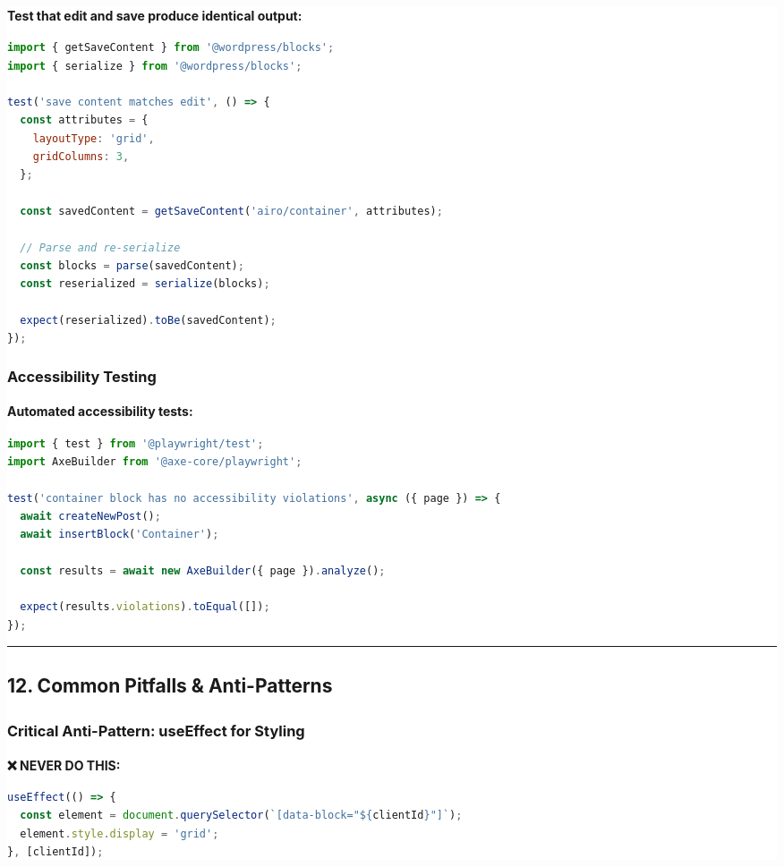 **Test that edit and save produce identical output:**

```javascript
import { getSaveContent } from '@wordpress/blocks';
import { serialize } from '@wordpress/blocks';

test('save content matches edit', () => {
  const attributes = {
    layoutType: 'grid',
    gridColumns: 3,
  };

  const savedContent = getSaveContent('airo/container', attributes);

  // Parse and re-serialize
  const blocks = parse(savedContent);
  const reserialized = serialize(blocks);

  expect(reserialized).toBe(savedContent);
});
```

### Accessibility Testing

**Automated accessibility tests:**

```javascript
import { test } from '@playwright/test';
import AxeBuilder from '@axe-core/playwright';

test('container block has no accessibility violations', async ({ page }) => {
  await createNewPost();
  await insertBlock('Container');

  const results = await new AxeBuilder({ page }).analyze();

  expect(results.violations).toEqual([]);
});
```

---

## 12. Common Pitfalls & Anti-Patterns

### Critical Anti-Pattern: useEffect for Styling

**❌ NEVER DO THIS:**

```javascript
useEffect(() => {
  const element = document.querySelector(`[data-block="${clientId}"]`);
  element.style.display = 'grid';
}, [clientId]);
```
